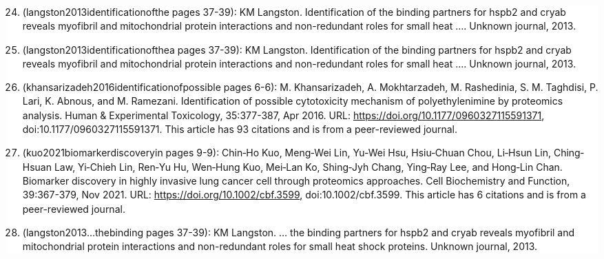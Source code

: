 24. (langston2013identificationofthe pages 37-39): KM Langston. Identification of the binding partners for hspb2 and cryab reveals myofibril and mitochondrial protein interactions and non-redundant roles for small heat …. Unknown journal, 2013.

25. (langston2013identificationofthea pages 37-39): KM Langston. Identification of the binding partners for hspb2 and cryab reveals myofibril and mitochondrial protein interactions and non-redundant roles for small heat …. Unknown journal, 2013.

26. (khansarizadeh2016identificationofpossible pages 6-6): M. Khansarizadeh, A. Mokhtarzadeh, M. Rashedinia, S. M. Taghdisi, P. Lari, K. Abnous, and M. Ramezani. Identification of possible cytotoxicity mechanism of polyethylenimine by proteomics analysis. Human & Experimental Toxicology, 35:377-387, Apr 2016. URL: https://doi.org/10.1177/0960327115591371, doi:10.1177/0960327115591371. This article has 93 citations and is from a peer-reviewed journal.

27. (kuo2021biomarkerdiscoveryin pages 9-9): Chin‐Ho Kuo, Meng‐Wei Lin, Yu‐Wei Hsu, Hsiu‐Chuan Chou, Li‐Hsun Lin, Ching‐Hsuan Law, Yi‐Chieh Lin, Ren‐Yu Hu, Wen‐Hung Kuo, Mei‐Lan Ko, Shing‐Jyh Chang, Ying‐Ray Lee, and Hong‐Lin Chan. Biomarker discovery in highly invasive lung cancer cell through proteomics approaches. Cell Biochemistry and Function, 39:367-379, Nov 2021. URL: https://doi.org/10.1002/cbf.3599, doi:10.1002/cbf.3599. This article has 6 citations and is from a peer-reviewed journal.

28. (langston2013…thebinding pages 37-39): KM Langston. … the binding partners for hspb2 and cryab reveals myofibril and mitochondrial protein interactions and non-redundant roles for small heat shock proteins. Unknown journal, 2013.

